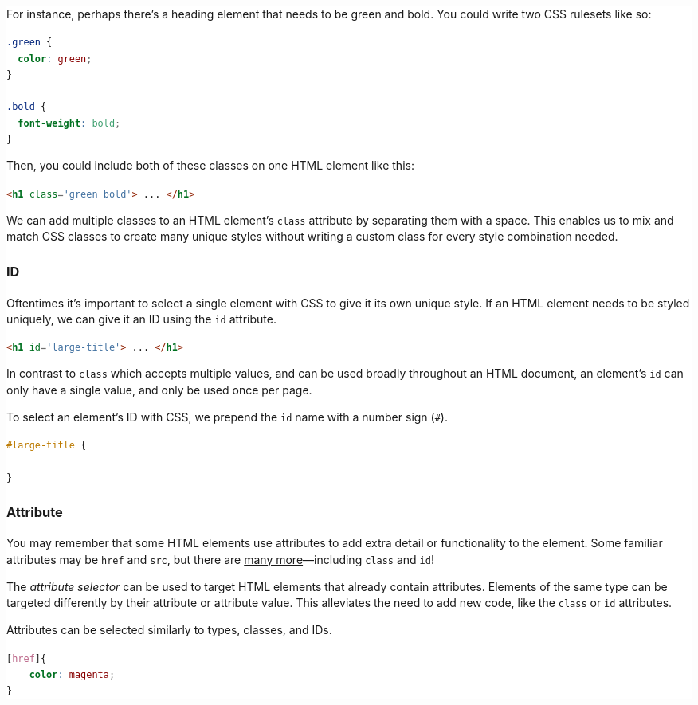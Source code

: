 For instance, perhaps there’s a heading element that needs to be green and bold. You could write two CSS rulesets like so:

```css
.green {
  color: green;
}
 
.bold {
  font-weight: bold;
}
```

Then, you could include both of these classes on one HTML element like this:

```html
<h1 class='green bold'> ... </h1>
```

We can add multiple classes to an HTML element’s `class` attribute by separating them with a space. This enables us to mix and match CSS classes to create many unique styles without writing a custom class for every style combination needed.

### ID

Oftentimes it’s important to select a single element with CSS to give it its own unique style. If an HTML element needs to be styled uniquely, we can give it an ID using the `id` attribute.

```html
<h1 id='large-title'> ... </h1>
```

In contrast to `class` which accepts multiple values, and can be used broadly throughout an HTML document, an element’s `id` can only have a single value, and only be used once per page.

To select an element’s ID with CSS, we prepend the `id` name with a number sign (`#`). 

```css
#large-title {
 
}
```

### Attribute

You may remember that some HTML elements use attributes to add extra detail or functionality to the element. Some familiar attributes may be `href` and `src`, but there are [many more](https://developer.mozilla.org/en-US/docs/Web/HTML/Attributes)—including `class` and `id`!

The *attribute selector* can be used to target HTML elements that already contain attributes. Elements of the same type can be targeted differently by their attribute or attribute value. This alleviates the need to add new code, like the `class` or `id` attributes.

Attributes can be selected similarly to types, classes, and IDs.

```css
[href]{
    color: magenta;
}
```
